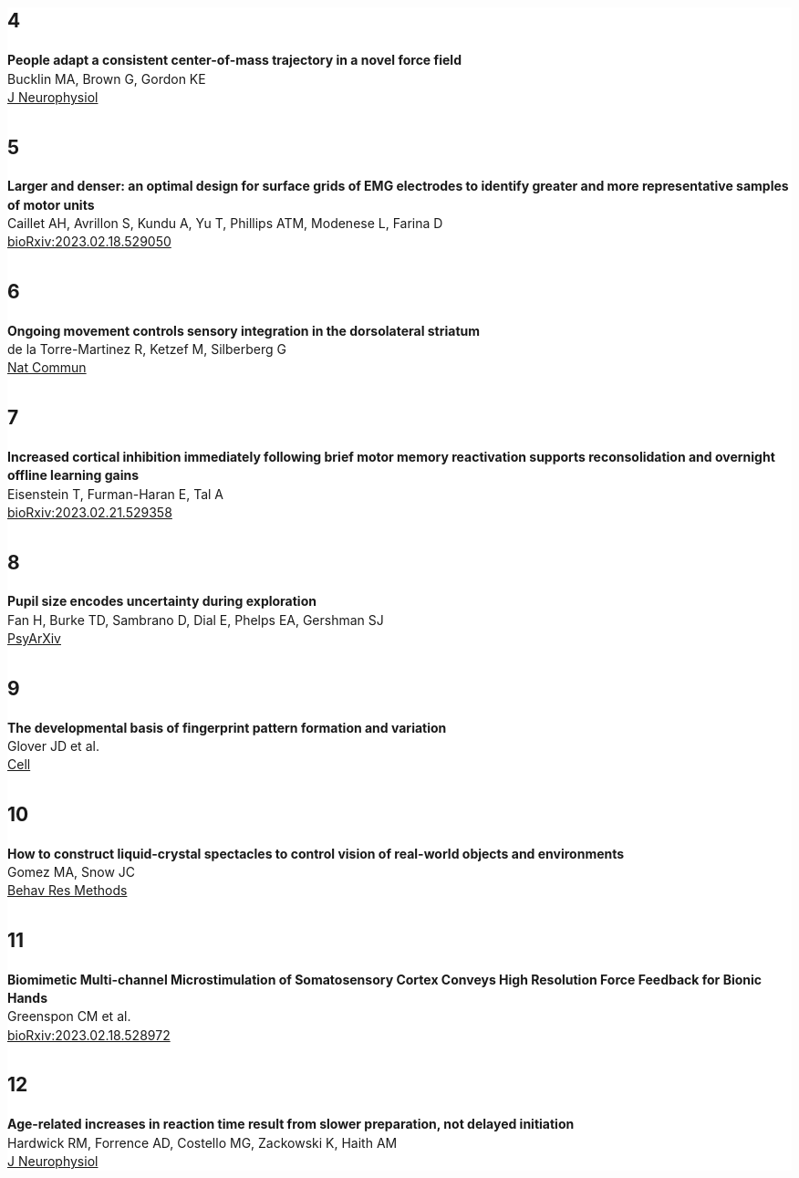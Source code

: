 ## 4
**People adapt a consistent center-of-mass trajectory in a novel force field**  
Bucklin MA, Brown G, Gordon KE  
[J Neurophysiol](https://dx.doi.org/10.1152/jn.00391.2021)

## 5
**Larger and denser: an optimal design for surface grids of EMG electrodes to identify greater and more representative samples of motor units**  
Caillet AH, Avrillon S, Kundu A, Yu T, Phillips ATM, Modenese L, Farina D  
[bioRxiv:2023.02.18.529050](https://www.biorxiv.org/content/10.1101/2023.02.18.529050v1)

## 6
**Ongoing movement controls sensory integration in the dorsolateral striatum**  
de la Torre-Martinez R, Ketzef M, Silberberg G  
[Nat Commun](https://dx.doi.org/10.1038/s41467-023-36648-0)

## 7
**Increased cortical inhibition immediately following brief motor memory reactivation supports reconsolidation and overnight offline learning gains**  
Eisenstein T, Furman-Haran E, Tal A  
[bioRxiv:2023.02.21.529358](https://www.biorxiv.org/content/10.1101/2023.02.21.529358v1)

## 8
**Pupil size encodes uncertainty during exploration**  
Fan H, Burke TD, Sambrano D, Dial E, Phelps EA, Gershman SJ  
[PsyArXiv](https://psyarxiv.com/jnu45/)

## 9
**The developmental basis of fingerprint pattern formation and variation**  
Glover JD et al.  
[Cell](https://www.cell.com/article/S0092867423000454/abstract)

## 10
**How to construct liquid-crystal spectacles to control vision of real-world objects and environments**  
Gomez MA, Snow JC  
[Behav Res Methods](https://dx.doi.org/10.3758/s13428-023-02059-8)

## 11
**Biomimetic Multi-channel Microstimulation of Somatosensory Cortex Conveys High Resolution Force Feedback for Bionic Hands**  
Greenspon CM et al.  
[bioRxiv:2023.02.18.528972](https://www.biorxiv.org/content/10.1101/2023.02.18.528972v1)

## 12
**Age-related increases in reaction time result from slower preparation, not delayed initiation**  
Hardwick RM, Forrence AD, Costello MG, Zackowski K, Haith AM  
[J Neurophysiol](https://dx.doi.org/10.1152/jn.00072.2022)
